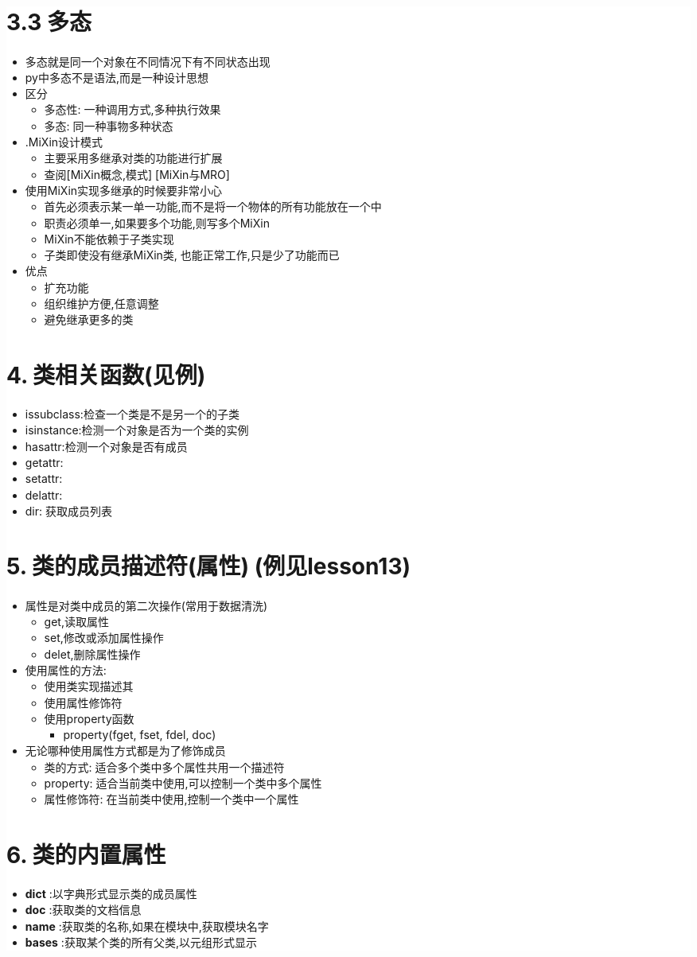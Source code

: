 # 3.3 多态
- 多态就是同一个对象在不同情况下有不同状态出现
- py中多态不是语法,而是一种设计思想
- 区分
    - 多态性: 一种调用方式,多种执行效果
    - 多态: 同一种事物多种状态
- .MiXin设计模式
    - 主要采用多继承对类的功能进行扩展
    - 查阅[MiXin概念,模式] [MiXin与MRO] 
- 使用MiXin实现多继承的时候要非常小心
    - 首先必须表示某一单一功能,而不是将一个物体的所有功能放在一个中
    - 职责必须单一,如果要多个功能,则写多个MiXin
    - MiXin不能依赖于子类实现
    - 子类即使没有继承MiXin类, 也能正常工作,只是少了功能而已
- 优点
    - 扩充功能
    - 组织维护方便,任意调整
    - 避免继承更多的类
    
# 4. 类相关函数(见例)
- issubclass:检查一个类是不是另一个的子类
- isinstance:检测一个对象是否为一个类的实例
- hasattr:检测一个对象是否有成员
- getattr:
- setattr:
- delattr:
- dir: 获取成员列表

# 5. 类的成员描述符(属性)     (例见lesson13)
- 属性是对类中成员的第二次操作(常用于数据清洗)
    - get,读取属性
    - set,修改或添加属性操作
    - delet,删除属性操作
- 使用属性的方法:
    - 使用类实现描述其
    - 使用属性修饰符
    - 使用property函数
        - property(fget, fset, fdel, doc)
- 无论哪种使用属性方式都是为了修饰成员
    - 类的方式: 适合多个类中多个属性共用一个描述符
    - property: 适合当前类中使用,可以控制一个类中多个属性
    - 属性修饰符: 在当前类中使用,控制一个类中一个属性

# 6. 类的内置属性
- __dict__ :以字典形式显示类的成员属性
- __doc__ :获取类的文档信息
- __name__ :获取类的名称,如果在模块中,获取模块名字
- __bases__ :获取某个类的所有父类,以元组形式显示
